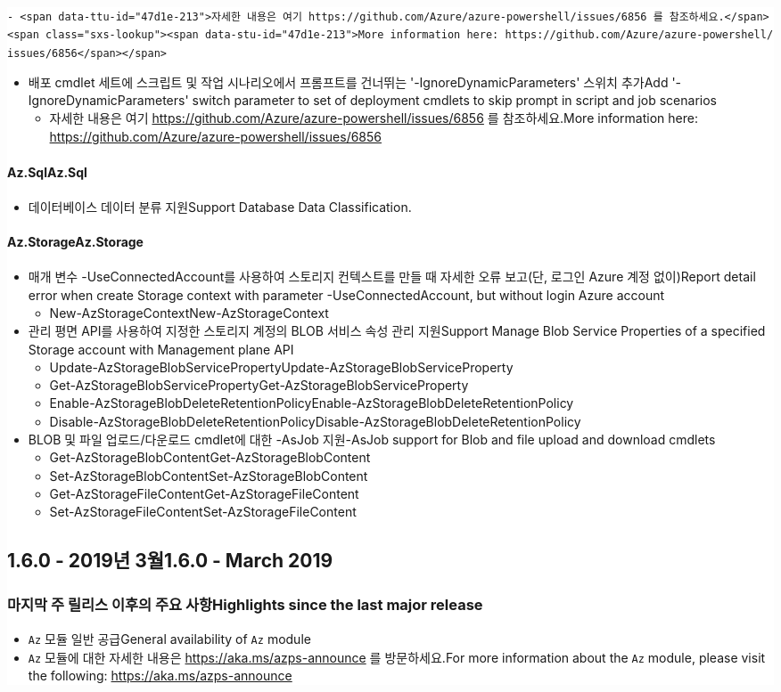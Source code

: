     - <span data-ttu-id="47d1e-213">자세한 내용은 여기 https://github.com/Azure/azure-powershell/issues/6856 를 참조하세요.</span><span class="sxs-lookup"><span data-stu-id="47d1e-213">More information here: https://github.com/Azure/azure-powershell/issues/6856</span></span>
* <span data-ttu-id="47d1e-214">배포 cmdlet 세트에 스크립트 및 작업 시나리오에서 프롬프트를 건너뛰는 '-IgnoreDynamicParameters' 스위치 추가</span><span class="sxs-lookup"><span data-stu-id="47d1e-214">Add '-IgnoreDynamicParameters' switch parameter to set of deployment cmdlets to skip prompt in script and job scenarios</span></span>
    - <span data-ttu-id="47d1e-215">자세한 내용은 여기 https://github.com/Azure/azure-powershell/issues/6856 를 참조하세요.</span><span class="sxs-lookup"><span data-stu-id="47d1e-215">More information here: https://github.com/Azure/azure-powershell/issues/6856</span></span>

#### <a name="azsql"></a><span data-ttu-id="47d1e-216">Az.Sql</span><span class="sxs-lookup"><span data-stu-id="47d1e-216">Az.Sql</span></span>
* <span data-ttu-id="47d1e-217">데이터베이스 데이터 분류 지원</span><span class="sxs-lookup"><span data-stu-id="47d1e-217">Support Database Data Classification.</span></span>

#### <a name="azstorage"></a><span data-ttu-id="47d1e-218">Az.Storage</span><span class="sxs-lookup"><span data-stu-id="47d1e-218">Az.Storage</span></span>
* <span data-ttu-id="47d1e-219">매개 변수 -UseConnectedAccount를 사용하여 스토리지 컨텍스트를 만들 때 자세한 오류 보고(단, 로그인 Azure 계정 없이)</span><span class="sxs-lookup"><span data-stu-id="47d1e-219">Report detail error when create Storage context with parameter -UseConnectedAccount, but without login Azure account</span></span>
    - <span data-ttu-id="47d1e-220">New-AzStorageContext</span><span class="sxs-lookup"><span data-stu-id="47d1e-220">New-AzStorageContext</span></span>
* <span data-ttu-id="47d1e-221">관리 평면 API를 사용하여 지정한 스토리지 계정의 BLOB 서비스 속성 관리 지원</span><span class="sxs-lookup"><span data-stu-id="47d1e-221">Support Manage Blob Service Properties of a specified Storage account with Management plane API</span></span>
    - <span data-ttu-id="47d1e-222">Update-AzStorageBlobServiceProperty</span><span class="sxs-lookup"><span data-stu-id="47d1e-222">Update-AzStorageBlobServiceProperty</span></span>
    - <span data-ttu-id="47d1e-223">Get-AzStorageBlobServiceProperty</span><span class="sxs-lookup"><span data-stu-id="47d1e-223">Get-AzStorageBlobServiceProperty</span></span>
    - <span data-ttu-id="47d1e-224">Enable-AzStorageBlobDeleteRetentionPolicy</span><span class="sxs-lookup"><span data-stu-id="47d1e-224">Enable-AzStorageBlobDeleteRetentionPolicy</span></span>
    - <span data-ttu-id="47d1e-225">Disable-AzStorageBlobDeleteRetentionPolicy</span><span class="sxs-lookup"><span data-stu-id="47d1e-225">Disable-AzStorageBlobDeleteRetentionPolicy</span></span>
* <span data-ttu-id="47d1e-226">BLOB 및 파일 업로드/다운로드 cmdlet에 대한 -AsJob 지원</span><span class="sxs-lookup"><span data-stu-id="47d1e-226">-AsJob support for Blob and file upload and download cmdlets</span></span>
    - <span data-ttu-id="47d1e-227">Get-AzStorageBlobContent</span><span class="sxs-lookup"><span data-stu-id="47d1e-227">Get-AzStorageBlobContent</span></span>
    - <span data-ttu-id="47d1e-228">Set-AzStorageBlobContent</span><span class="sxs-lookup"><span data-stu-id="47d1e-228">Set-AzStorageBlobContent</span></span>
    - <span data-ttu-id="47d1e-229">Get-AzStorageFileContent</span><span class="sxs-lookup"><span data-stu-id="47d1e-229">Get-AzStorageFileContent</span></span>
    - <span data-ttu-id="47d1e-230">Set-AzStorageFileContent</span><span class="sxs-lookup"><span data-stu-id="47d1e-230">Set-AzStorageFileContent</span></span>

## <a name="160---march-2019"></a><span data-ttu-id="47d1e-231">1.6.0 - 2019년 3월</span><span class="sxs-lookup"><span data-stu-id="47d1e-231">1.6.0 - March 2019</span></span>
### <a name="highlights-since-the-last-major-release"></a><span data-ttu-id="47d1e-232">마지막 주 릴리스 이후의 주요 사항</span><span class="sxs-lookup"><span data-stu-id="47d1e-232">Highlights since the last major release</span></span>
* <span data-ttu-id="47d1e-233">`Az` 모듈 일반 공급</span><span class="sxs-lookup"><span data-stu-id="47d1e-233">General availability of `Az` module</span></span>
* <span data-ttu-id="47d1e-234">`Az` 모듈에 대한 자세한 내용은 https://aka.ms/azps-announce 를 방문하세요.</span><span class="sxs-lookup"><span data-stu-id="47d1e-234">For more information about the `Az` module, please visit the following: https://aka.ms/azps-announce</span></span>